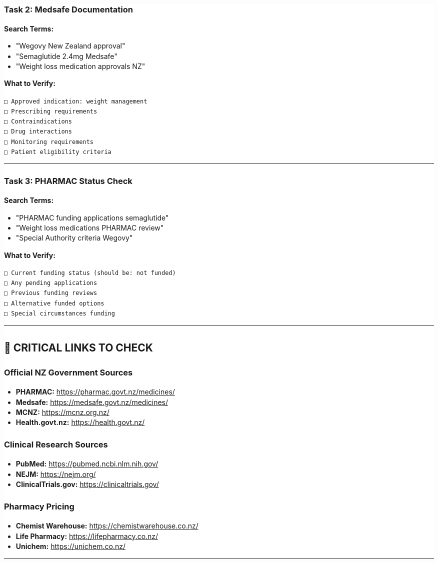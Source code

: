 
### Task 2: Medsafe Documentation
**Search Terms:**
- "Wegovy New Zealand approval"
- "Semaglutide 2.4mg Medsafe"
- "Weight loss medication approvals NZ"

**What to Verify:**
```
□ Approved indication: weight management
□ Prescribing requirements
□ Contraindications
□ Drug interactions
□ Monitoring requirements
□ Patient eligibility criteria
```

---

### Task 3: PHARMAC Status Check
**Search Terms:**
- "PHARMAC funding applications semaglutide"
- "Weight loss medications PHARMAC review"
- "Special Authority criteria Wegovy"

**What to Verify:**
```
□ Current funding status (should be: not funded)
□ Any pending applications
□ Previous funding reviews
□ Alternative funded options
□ Special circumstances funding
```

---

## 🔗 CRITICAL LINKS TO CHECK

### Official NZ Government Sources
- **PHARMAC:** https://pharmac.govt.nz/medicines/
- **Medsafe:** https://medsafe.govt.nz/medicines/
- **MCNZ:** https://mcnz.org.nz/
- **Health.govt.nz:** https://health.govt.nz/

### Clinical Research Sources
- **PubMed:** https://pubmed.ncbi.nlm.nih.gov/
- **NEJM:** https://nejm.org/
- **ClinicalTrials.gov:** https://clinicaltrials.gov/

### Pharmacy Pricing
- **Chemist Warehouse:** https://chemistwarehouse.co.nz/
- **Life Pharmacy:** https://lifepharmacy.co.nz/
- **Unichem:** https://unichem.co.nz/

---